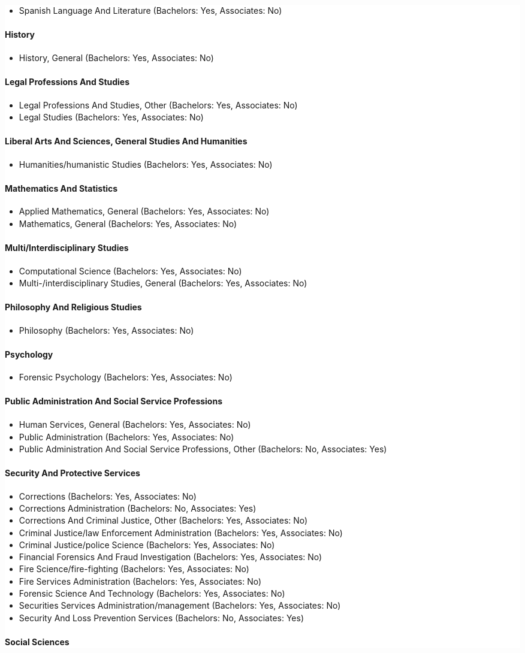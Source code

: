 - Spanish Language And Literature (Bachelors: Yes, Associates: No)

#### History

- History, General (Bachelors: Yes, Associates: No)

#### Legal Professions And Studies

- Legal Professions And Studies, Other (Bachelors: Yes, Associates: No)
- Legal Studies (Bachelors: Yes, Associates: No)

#### Liberal Arts And Sciences, General Studies And Humanities

- Humanities/humanistic Studies (Bachelors: Yes, Associates: No)

#### Mathematics And Statistics

- Applied Mathematics, General (Bachelors: Yes, Associates: No)
- Mathematics, General (Bachelors: Yes, Associates: No)

#### Multi/Interdisciplinary Studies

- Computational Science (Bachelors: Yes, Associates: No)
- Multi-/interdisciplinary Studies, General (Bachelors: Yes, Associates: No)

#### Philosophy And Religious Studies

- Philosophy (Bachelors: Yes, Associates: No)

#### Psychology

- Forensic Psychology (Bachelors: Yes, Associates: No)

#### Public Administration And Social Service Professions

- Human Services, General (Bachelors: Yes, Associates: No)
- Public Administration (Bachelors: Yes, Associates: No)
- Public Administration And Social Service Professions, Other (Bachelors: No, Associates: Yes)

#### Security And Protective Services

- Corrections (Bachelors: Yes, Associates: No)
- Corrections Administration (Bachelors: No, Associates: Yes)
- Corrections And Criminal Justice, Other (Bachelors: Yes, Associates: No)
- Criminal Justice/law Enforcement Administration (Bachelors: Yes, Associates: No)
- Criminal Justice/police Science (Bachelors: Yes, Associates: No)
- Financial Forensics And Fraud Investigation (Bachelors: Yes, Associates: No)
- Fire Science/fire-fighting (Bachelors: Yes, Associates: No)
- Fire Services Administration (Bachelors: Yes, Associates: No)
- Forensic Science And Technology (Bachelors: Yes, Associates: No)
- Securities Services Administration/management (Bachelors: Yes, Associates: No)
- Security And Loss Prevention Services (Bachelors: No, Associates: Yes)

#### Social Sciences
